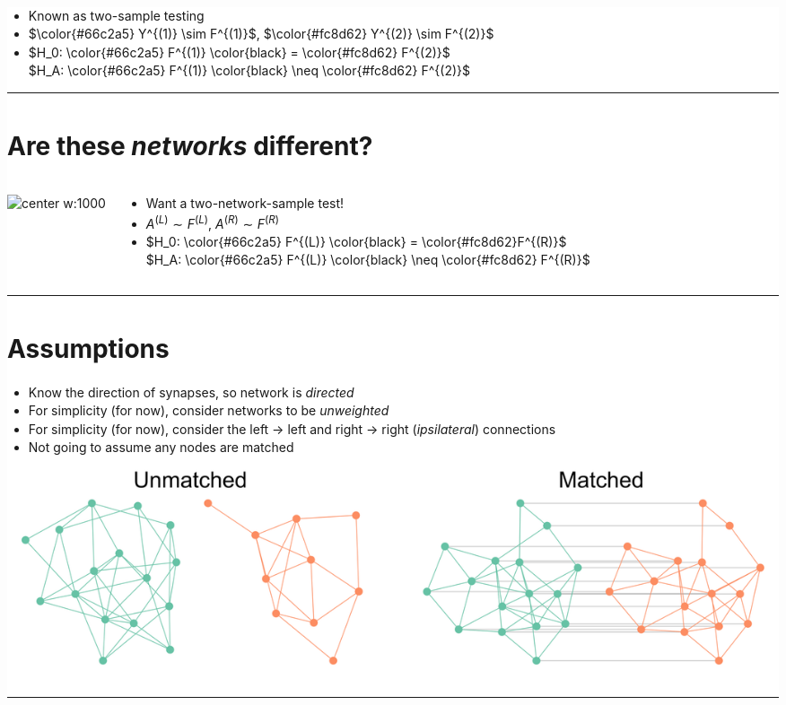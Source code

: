 </div>
<div>

- Known as two-sample testing
- $\color{#66c2a5} Y^{(1)} \sim F^{(1)}$, $\color{#fc8d62} Y^{(2)} \sim F^{(2)}$
- $H_0: \color{#66c2a5} F^{(1)} \color{black} = \color{#fc8d62} F^{(2)}$  
  $H_A: \color{#66c2a5} F^{(1)} \color{black} \neq \color{#fc8d62} F^{(2)}$


</div>
</div>

--- 
# Are these _networks_ different?

<div class="columns">
<div>

![center w:1000](./../../../results/figs/plot_side_layouts/2_network_layout.png)

</div>
<div>


- Want a two-network-sample test!
- <span style='color: var(--left)'> $A^{(L)} \sim F^{(L)}$</span>, <span style='color: var(--right)'> $A^{(R)} \sim F^{(R)}$ </span>
- $H_0: \color{#66c2a5} F^{(L)} \color{black} = \color{#fc8d62}F^{(R)}$  
  $H_A: \color{#66c2a5} F^{(L)} \color{black} \neq  \color{#fc8d62} F^{(R)}$

</div>
</div>

---
# Assumptions
- Know the direction of synapses, so network is *directed*
- For simplicity (for now), consider networks to be *unweighted*
- For simplicity (for now), consider the <span style='color: var(--left)'> left $\rightarrow$ left </span> and <span style='color: var(--right)'> right $\rightarrow$ right </span> (*ipsilateral*) connections
- Not going to assume any nodes are matched

![center h:250](../../../results/figs/unmatched_vs_matched/unmatched_vs_matched.svg)

---